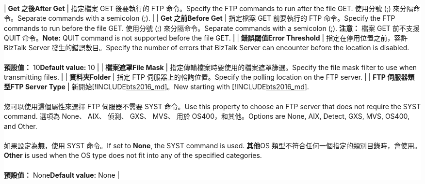    |      <span data-ttu-id="88d38-161">**Get 之後**</span><span class="sxs-lookup"><span data-stu-id="88d38-161">**After Get**</span></span>       |                                                                                                                                                          <span data-ttu-id="88d38-162">指定檔案 GET 後要執行的 FTP 命令。</span><span class="sxs-lookup"><span data-stu-id="88d38-162">Specify the FTP commands to run after the file GET.</span></span> <span data-ttu-id="88d38-163">使用分號 (;) 來分隔命令。</span><span class="sxs-lookup"><span data-stu-id="88d38-163">Separate commands with a semicolon (;).</span></span>                                                                                                                                                           |
   |      <span data-ttu-id="88d38-164">**Get 之前**</span><span class="sxs-lookup"><span data-stu-id="88d38-164">**Before Get**</span></span>      |                                                                                                                           <span data-ttu-id="88d38-165">指定檔案 GET 前要執行的 FTP 命令。</span><span class="sxs-lookup"><span data-stu-id="88d38-165">Specify the FTP commands to run before the file GET.</span></span> <span data-ttu-id="88d38-166">使用分號 (;) 來分隔命令。</span><span class="sxs-lookup"><span data-stu-id="88d38-166">Separate commands with a semicolon (;).</span></span> <span data-ttu-id="88d38-167">**注意：** 檔案 GET 前不支援 QUIT 命令。</span><span class="sxs-lookup"><span data-stu-id="88d38-167">**Note:**  QUIT command is not supported before the file GET.</span></span>                                                                                                                           |
   |   <span data-ttu-id="88d38-168">**錯誤閾值**</span><span class="sxs-lookup"><span data-stu-id="88d38-168">**Error Threshold**</span></span>    |                                                                                                                                       <span data-ttu-id="88d38-169">指定在停用位置之前，容許 BizTalk Server 發生的錯誤數目。</span><span class="sxs-lookup"><span data-stu-id="88d38-169">Specify the number of errors that BizTalk Server can encounter before the location is disabled.</span></span><br /><br /> <span data-ttu-id="88d38-170">**預設值：** 10</span><span class="sxs-lookup"><span data-stu-id="88d38-170">**Default value:** 10</span></span>                                                                                                                                        |
   |      <span data-ttu-id="88d38-171">**檔案遮罩**</span><span class="sxs-lookup"><span data-stu-id="88d38-171">**File Mask**</span></span>       |                                                                                                                                                                          <span data-ttu-id="88d38-172">指定傳輸檔案時要使用的檔案遮罩篩選。</span><span class="sxs-lookup"><span data-stu-id="88d38-172">Specify the file mask filter to use when transmitting files.</span></span>                                                                                                                                                                          |
   |        <span data-ttu-id="88d38-173">**資料夾**</span><span class="sxs-lookup"><span data-stu-id="88d38-173">**Folder**</span></span>        |                                                                                                                                                                                <span data-ttu-id="88d38-174">指定 FTP 伺服器上的輪詢位置。</span><span class="sxs-lookup"><span data-stu-id="88d38-174">Specify the polling location on the FTP server.</span></span>                                                                                                                                                                                 |
   |   <span data-ttu-id="88d38-175">**FTP 伺服器類型**</span><span class="sxs-lookup"><span data-stu-id="88d38-175">**FTP Server Type**</span></span>    | <span data-ttu-id="88d38-176">新開始[!INCLUDE[bts2016_md](../includes/bts2016-md.md)]。</span><span class="sxs-lookup"><span data-stu-id="88d38-176">New starting with [!INCLUDE[bts2016_md](../includes/bts2016-md.md)].</span></span> <br/><br/><span data-ttu-id="88d38-177">您可以使用這個屬性來選擇 FTP 伺服器不需要 SYST 命令。</span><span class="sxs-lookup"><span data-stu-id="88d38-177">Use this property to choose an FTP server that does not require the SYST command.</span></span> <span data-ttu-id="88d38-178">選項為 None、 AIX、 偵測、 GXS、 MVS、 用於 OS400，和其他。</span><span class="sxs-lookup"><span data-stu-id="88d38-178">Options are None, AIX, Detect, GXS, MVS, OS400, and Other.</span></span> <br/><br/><span data-ttu-id="88d38-179">如果設定為**無**，使用 SYST 命令。</span><span class="sxs-lookup"><span data-stu-id="88d38-179">If set to **None**, the SYST command is used.</span></span> <span data-ttu-id="88d38-180">**其他**OS 類型不符合任何一個指定的類別目錄時，會使用。</span><span class="sxs-lookup"><span data-stu-id="88d38-180">**Other** is used when the OS type does not fit into any of the specified categories.</span></span> <br /><br /> <span data-ttu-id="88d38-181">**預設值：** None</span><span class="sxs-lookup"><span data-stu-id="88d38-181">**Default value:** None</span></span> |